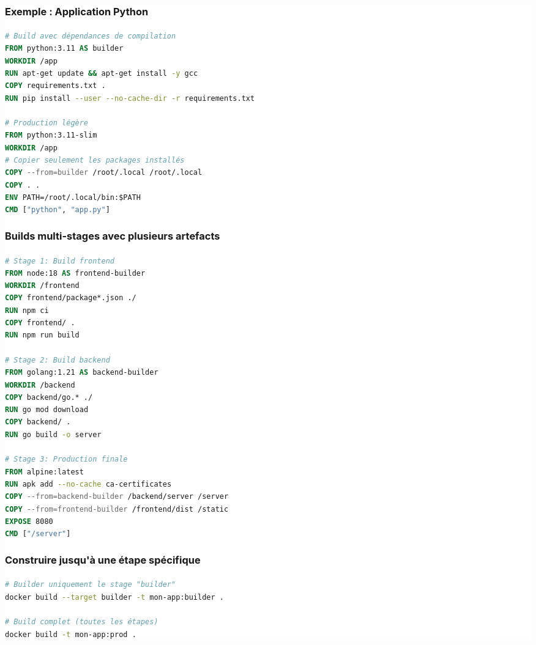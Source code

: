 ### Exemple : Application Python

```dockerfile
# Build avec dépendances de compilation
FROM python:3.11 AS builder
WORKDIR /app
RUN apt-get update && apt-get install -y gcc
COPY requirements.txt .
RUN pip install --user --no-cache-dir -r requirements.txt

# Production légère
FROM python:3.11-slim
WORKDIR /app
# Copier seulement les packages installés
COPY --from=builder /root/.local /root/.local
COPY . .
ENV PATH=/root/.local/bin:$PATH
CMD ["python", "app.py"]
```

### Builds multi-stages avec plusieurs artefacts

```dockerfile
# Stage 1: Build frontend
FROM node:18 AS frontend-builder
WORKDIR /frontend
COPY frontend/package*.json ./
RUN npm ci
COPY frontend/ .
RUN npm run build

# Stage 2: Build backend
FROM golang:1.21 AS backend-builder
WORKDIR /backend
COPY backend/go.* ./
RUN go mod download
COPY backend/ .
RUN go build -o server

# Stage 3: Production finale
FROM alpine:latest
RUN apk add --no-cache ca-certificates
COPY --from=backend-builder /backend/server /server
COPY --from=frontend-builder /frontend/dist /static
EXPOSE 8080
CMD ["/server"]
```

### Construire jusqu'à une étape spécifique

```bash
# Builder uniquement le stage "builder"
docker build --target builder -t mon-app:builder .

# Build complet (toutes les étapes)
docker build -t mon-app:prod .
```

